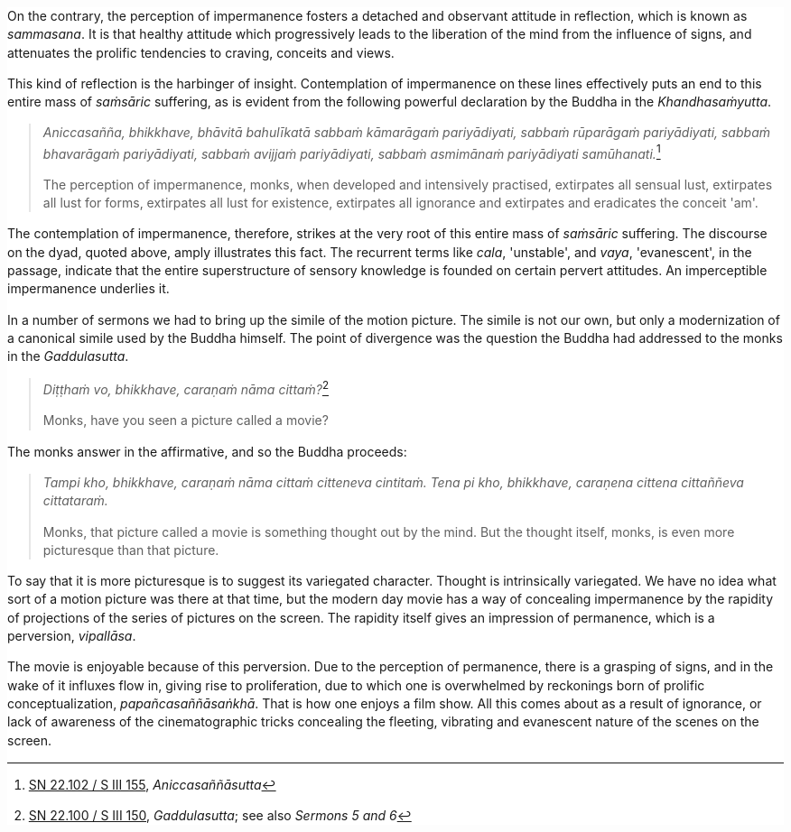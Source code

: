 On the contrary, the perception of impermanence fosters a detached and observant
attitude in reflection, which is known as *sammasana*. It is that healthy
attitude which progressively leads to the liberation of the mind from the
influence of signs, and attenuates the prolific tendencies to craving, conceits
and views.

This kind of reflection is the harbinger of insight. Contemplation of
impermanence on these lines effectively puts an end to this entire mass of
*saṁsāric* suffering, as is evident from the following powerful declaration by
the Buddha in the *Khandhasaṁyutta*.

> *Aniccasañña, bhikkhave, bhāvitā bahulīkatā sabbaṁ kāmarāgaṁ pariyādiyati,
> sabbaṁ rūparāgaṁ pariyādiyati, sabbaṁ bhavarāgaṁ pariyādiyati, sabbaṁ avijjaṁ
> pariyādiyati, sabbaṁ asmimānaṁ pariyādiyati samūhanati.*[^fn797]
>
> The perception of impermanence, monks, when developed and intensively
> practised, extirpates all sensual lust, extirpates all lust for forms,
> extirpates all lust for existence, extirpates all ignorance and extirpates and
> eradicates the conceit 'am'.

The contemplation of impermanence, therefore, strikes at the very root of this
entire mass of *saṁsāric* suffering. The discourse on the dyad, quoted above,
amply illustrates this fact. The recurrent terms like *cala*, 'unstable', and
*vaya*, 'evanescent', in the passage, indicate that the entire superstructure of
sensory knowledge is founded on certain pervert attitudes. An imperceptible
impermanence underlies it.

In a number of sermons we had to bring up the simile of the motion picture. The
simile is not our own, but only a modernization of a canonical simile used by
the Buddha himself. The point of divergence was the question the Buddha had
addressed to the monks in the *Gaddulasutta*.

> *Diṭṭhaṁ vo, bhikkhave, caraṇaṁ nāma cittaṁ?*[^fn798]
>
> Monks, have you seen a picture called a movie?

The monks answer in the affirmative, and so the Buddha proceeds:

> *Tampi kho, bhikkhave, caraṇaṁ nāma cittaṁ citteneva cintitaṁ. Tena pi kho,
> bhikkhave, caraṇena cittena cittaññeva cittataraṁ.*
>
> Monks, that picture called a movie is something thought out by the mind. But
> the thought itself, monks, is even more picturesque than that picture.

To say that it is more picturesque is to suggest its variegated character.
Thought is intrinsically variegated. We have no idea what sort of a motion
picture was there at that time, but the modern day movie has a way of concealing
impermanence by the rapidity of projections of the series of pictures on the
screen. The rapidity itself gives an impression of permanence, which is a
perversion, *vipallāsa*.

The movie is enjoyable because of this perversion. Due to the perception of
permanence, there is a grasping of signs, and in the wake of it influxes flow
in, giving rise to proliferation, due to which one is overwhelmed by reckonings
born of prolific conceptualization, *papañcasaññāsaṅkhā*. That is how one enjoys
a film show. All this comes about as a result of ignorance, or lack of awareness
of the cinematographic tricks concealing the fleeting, vibrating and evanescent
nature of the scenes on the screen.


[^fn781]: [MN 64 / M I 436](https://suttacentral.net/mn64/pli/ms), *Mahāmālunkyasutta*
[^fn782]: [SN 2.26 / S I 62](https://suttacentral.net/sn2.26/pli/ms) and [AN 4.45 / A II 50](https://suttacentral.net/an4.45/pli/ms) *Rohitassasutta*; see *Sermon 23*
[^fn783]: [SN 35.116 / S IV 95](https://suttacentral.net/sn35.116/pli/ms), *Lokakāmaguṇasutta*
[^fn784]: [Ud 8.2 / Ud 80](https://suttacentral.net/ud8.2/pli/ms), *Pāṭaligāmiyavagga*
[^fn785]: See *Sermon 7*
[^fn786]: [Ud 8.2 / Ud 80](https://suttacentral.net/ud8.2/pli/ms), *Pāṭaligāmiyavagga*
[^fn787]: [Ud 8.4 / Ud 81](https://suttacentral.net/ud8.4/pli/ms), *Pāṭaligāmiyavagga*
[^fn788]: [SN 23.1 / S III 189](https://suttacentral.net/sn23.1/pli/ms), *Mārosutta*
[^fn789]: See *Sermon 14*
[^fn790]: See *Sermon 3*
[^fn791]: [Snp 5.13 / Sn 1103](https://suttacentral.net/snp5.13/pli/ms), *Bhadrāvudhamāṇavappucchā*
[^fn792]: [SN 4.19 / S I 115](https://suttacentral.net/sn4.19/pli/ms), *Kassakasutta*
[^fn793]: [Ud 8.2 / Ud 80](https://suttacentral.net/ud8.2/pli/ms), *Pāṭaligāmiyavagga*
[^fn794]: [AN 4.173 / A II 162](https://suttacentral.net/an4.173/pli/ms), *Mahākoṭṭhitasutta*; see *Sermon 23*
[^fn795]: [SN 35.93 / S IV 67](https://suttacentral.net/sn35.93/pli/ms), *Dutiyadvayamsutta*
[^fn796]: E.g. in [DN 2 / D I 70](https://suttacentral.net/dn2/pli/ms), *Sāmaññaphalasutta*
[^fn797]: [SN 22.102 / S III 155](https://suttacentral.net/sn22.102/pli/ms), *Aniccasaññāsutta*
[^fn798]: [SN 22.100 / S III 150](https://suttacentral.net/sn22.100/pli/ms), *Gaddulasutta*; see also *Sermons 5 and 6*
[^fn799]: [AN 1.51-52 / A I 10](https://suttacentral.net/an1.51-60/pli/ms), *Paṇihita-acchavagga*
[^fn800]: [AN 4.24 / A II 25](https://suttacentral.net/an4.24/pli/ms), *Kāḷakārāmasutta*
[^fn801]: [Ud 1.10 / Ud 8](https://suttacentral.net/ud1.10/pli/ms), *Bāhiyasutta*, see *Sermon 14*
[^fn802]: See *Sermons 12 to 15*
[^fn803]: See *Sermons 17 and 22*
[^fn804]: See *Sermon 20*
[^fn805]: [MN 1 / M I 1](https://suttacentral.net/mn1/pli/ms), *Mūlapariyāyasutta*
[^fn806]: Mp III 38